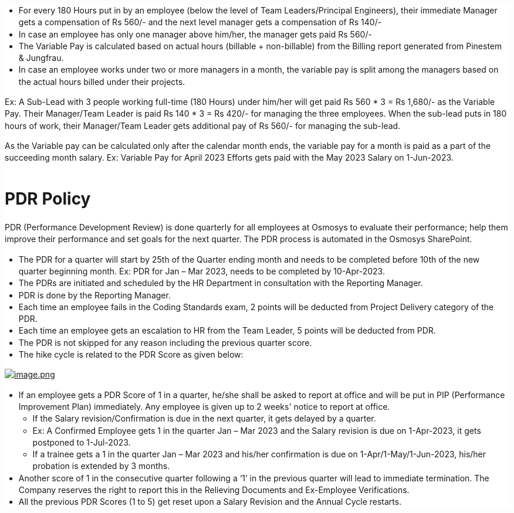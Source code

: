 - For every 180 Hours put in by an employee (below the level of Team Leaders/Principal Engineers), their immediate Manager gets a compensation of Rs 560/- and the next level manager gets a compensation of Rs 140/-
- In case an employee has only one manager above him/her, the manager gets paid Rs 560/-
- The Variable Pay is calculated based on actual hours (billable + non-billable) from the Billing report generated from Pinestem &amp; Jungfrau.
- In case an employee works under two or more managers in a month, the variable pay is split among the managers based on the actual hours billed under their projects.

Ex: A Sub-Lead with 3 people working full-time (180 Hours) under him/her will get paid Rs 560 \* 3 = Rs 1,680/- as the Variable Pay. Their Manager/Team Leader is paid Rs 140 \* 3 = Rs 420/- for managing the three employees. When the sub-lead puts in 180 hours of work, their Manager/Team Leader gets additional pay of Rs 560/- for managing the sub-lead.

As the Variable pay can be calculated only after the calendar month ends, the variable pay for a month is paid as a part of the succeeding month salary. Ex: Variable Pay for April 2023 Efforts gets paid with the May 2023 Salary on 1-Jun-2023.

# PDR Policy

PDR (Performance Development Review) is done quarterly for all employees at Osmosys to evaluate their performance; help them improve their performance and set goals for the next quarter. The PDR process is automated in the Osmosys SharePoint.

- The PDR for a quarter will start by 25th of the Quarter ending month and needs to be completed before 10th of the new quarter beginning month. Ex: PDR for Jan – Mar 2023, needs to be completed by 10-Apr-2023.
- The PDRs are initiated and scheduled by the HR Department in consultation with the Reporting Manager.
- PDR is done by the Reporting Manager.
- Each time an employee fails in the Coding Standards exam, 2 points will be deducted from Project Delivery category of the PDR.
- <span class="ui-provider ks bit bfi ccu ccv ccw ccx ccy ccz cda cdb cdc cdd cde cdf cdg cdh cdi cdj cdk cdl cdm cdn cdo cdp cdq cdr cds cdt cdu cdv cdw cdx cdy cdz" dir="ltr">Each time an employee gets an escalation to HR from the Team Leader, 5 points will be deducted from PDR.</span>
- The PDR is not skipped for any reason including the previous quarter score.
- The hike cycle is related to the PDR Score as given below:

[![image.png](https://soochna.osmosys.co/uploads/images/gallery/2023-09/scaled-1680-/Apsimage.png)](https://soochna.osmosys.co/uploads/images/gallery/2023-09/Apsimage.png)

- If an employee gets a PDR Score of 1 in a quarter, he/she shall be asked to report at office and will be put in PIP (Performance Improvement Plan) immediately. Any employee is given up to 2 weeks' notice to report at office. 
    - If the Salary revision/Confirmation is due in the next quarter, it gets delayed by a quarter.
    - Ex: A Confirmed Employee gets 1 in the quarter Jan – Mar 2023 and the Salary revision is due on 1-Apr-2023, it gets postponed to 1-Jul-2023.
    - If a trainee gets a 1 in the quarter Jan – Mar 2023 and his/her confirmation is due on 1-Apr/1-May/1-Jun-2023, his/her probation is extended by 3 months.
- Another score of 1 in the consecutive quarter following a ‘1’ in the previous quarter will lead to immediate termination. The Company reserves the right to report this in the Relieving Documents and Ex-Employee Verifications.
- All the previous PDR Scores (1 to 5) get reset upon a Salary Revision and the Annual Cycle restarts.
